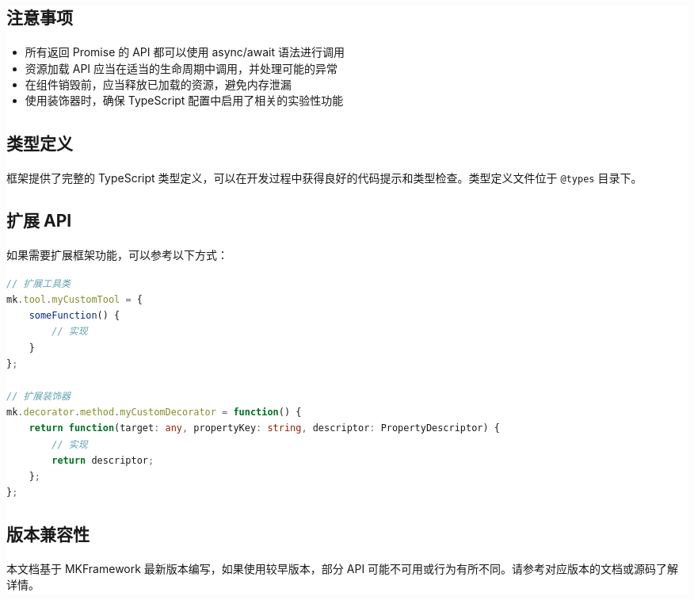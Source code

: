 ## 注意事项

- 所有返回 Promise 的 API 都可以使用 async/await 语法进行调用
- 资源加载 API 应当在适当的生命周期中调用，并处理可能的异常
- 在组件销毁前，应当释放已加载的资源，避免内存泄漏
- 使用装饰器时，确保 TypeScript 配置中启用了相关的实验性功能

## 类型定义

框架提供了完整的 TypeScript 类型定义，可以在开发过程中获得良好的代码提示和类型检查。类型定义文件位于 `@types` 目录下。

## 扩展 API

如果需要扩展框架功能，可以参考以下方式：

```typescript
// 扩展工具类
mk.tool.myCustomTool = {
    someFunction() {
        // 实现
    }
};

// 扩展装饰器
mk.decorator.method.myCustomDecorator = function() {
    return function(target: any, propertyKey: string, descriptor: PropertyDescriptor) {
        // 实现
        return descriptor;
    };
};
```

## 版本兼容性

本文档基于 MKFramework 最新版本编写，如果使用较早版本，部分 API 可能不可用或行为有所不同。请参考对应版本的文档或源码了解详情。
